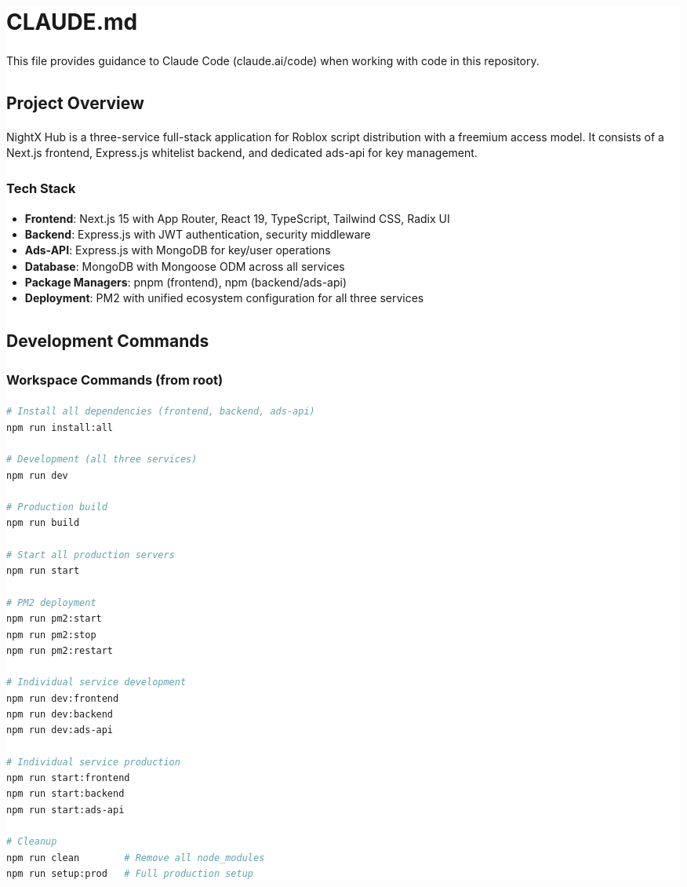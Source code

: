 # CLAUDE.md

This file provides guidance to Claude Code (claude.ai/code) when working with code in this repository.

## Project Overview

NightX Hub is a three-service full-stack application for Roblox script distribution with a freemium access model. It consists of a Next.js frontend, Express.js whitelist backend, and dedicated ads-api for key management.

### Tech Stack
- **Frontend**: Next.js 15 with App Router, React 19, TypeScript, Tailwind CSS, Radix UI
- **Backend**: Express.js with JWT authentication, security middleware
- **Ads-API**: Express.js with MongoDB for key/user operations
- **Database**: MongoDB with Mongoose ODM across all services
- **Package Managers**: pnpm (frontend), npm (backend/ads-api)
- **Deployment**: PM2 with unified ecosystem configuration for all three services

## Development Commands

### Workspace Commands (from root)
```bash
# Install all dependencies (frontend, backend, ads-api)
npm run install:all

# Development (all three services)
npm run dev

# Production build
npm run build

# Start all production servers
npm run start

# PM2 deployment
npm run pm2:start
npm run pm2:stop
npm run pm2:restart

# Individual service development
npm run dev:frontend
npm run dev:backend  
npm run dev:ads-api

# Individual service production
npm run start:frontend
npm run start:backend
npm run start:ads-api

# Cleanup
npm run clean        # Remove all node_modules
npm run setup:prod   # Full production setup
```
